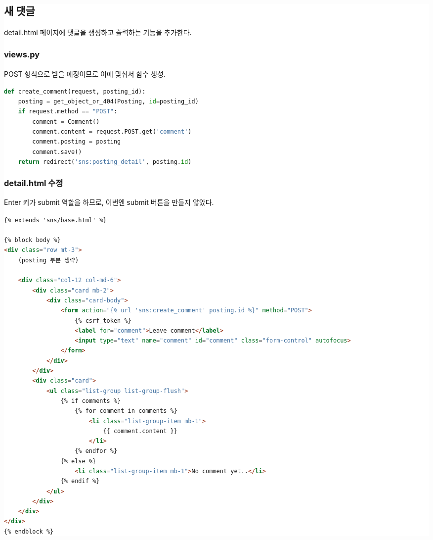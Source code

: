 ## 새 댓글

detail.html 페이지에 댓글을 생성하고 출력하는 기능을 추가한다.



### views.py

POST 형식으로 받을 예정이므로 이에 맞춰서 함수 생성.

```python
def create_comment(request, posting_id):
    posting = get_object_or_404(Posting, id=posting_id)
    if request.method == "POST":
        comment = Comment()
        comment.content = request.POST.get('comment')
        comment.posting = posting
        comment.save()
    return redirect('sns:posting_detail', posting.id)
```



### detail.html 수정

Enter 키가 submit 역할을 하므로, 이번엔 submit 버튼을 만들지 않았다.

```html
{% extends 'sns/base.html' %}

{% block body %}
<div class="row mt-3">
    (posting 부분 생략)
    
    <div class="col-12 col-md-6">
        <div class="card mb-2">
            <div class="card-body">
                <form action="{% url 'sns:create_comment' posting.id %}" method="POST">
                    {% csrf_token %}
                    <label for="comment">Leave comment</label>
                    <input type="text" name="comment" id="comment" class="form-control" autofocus>
                </form>
            </div>
        </div>
        <div class="card">
            <ul class="list-group list-group-flush">
                {% if comments %}
                    {% for comment in comments %}
                        <li class="list-group-item mb-1">
                            {{ comment.content }}
                        </li>
                    {% endfor %}
                {% else %}
                    <li class="list-group-item mb-1">No comment yet..</li>
                {% endif %}
            </ul>
        </div>
    </div>
</div>
{% endblock %}
```
